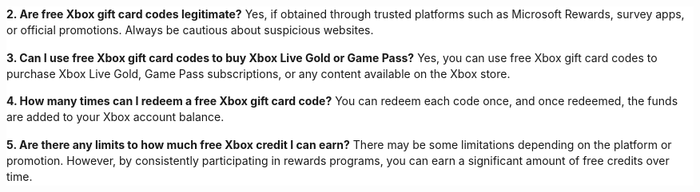 **2. Are free Xbox gift card codes legitimate?**
Yes, if obtained through trusted platforms such as Microsoft Rewards, survey apps, or official promotions. Always be cautious about suspicious websites.

**3. Can I use free Xbox gift card codes to buy Xbox Live Gold or Game Pass?**
Yes, you can use free Xbox gift card codes to purchase Xbox Live Gold, Game Pass subscriptions, or any content available on the Xbox store.

**4. How many times can I redeem a free Xbox gift card code?**
You can redeem each code once, and once redeemed, the funds are added to your Xbox account balance.

**5. Are there any limits to how much free Xbox credit I can earn?**
There may be some limitations depending on the platform or promotion. However, by consistently participating in rewards programs, you can earn a significant amount of free credits over time.
